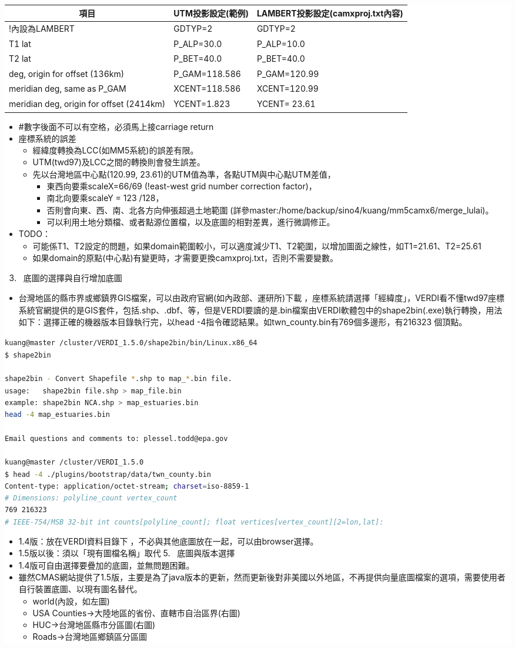 |項目|UTM投影設定(範例)|LAMBERT投影設定(camxproj.txt內容)|
|-|-|-|
|!內設為LAMBERT|GDTYP=2|GDTYP=2|
|T1 lat|P_ALP=30.0|P_ALP=10.0|
|T2 lat|P_BET=40.0|P_BET=40.0|
|deg, origin for offset (136km)|P_GAM=118.586|P_GAM=120.99|
|meridian deg, same as P_GAM|XCENT=118.586|XCENT=120.99|
|meridian deg, origin for offset (2414km)|YCENT=1.823|YCENT= 23.61|

- #數字後面不可以有空格，必須馬上接carriage return
- 座標系統的誤差
  - 經緯度轉換為LCC(如MM5系統)的誤差有限。
  - UTM(twd97)及LCC之間的轉換則會發生誤差。
  - 先以台灣地區中心點(120.99, 23.61)的UTM值為準，各點UTM與中心點UTM差值，
    - 東西向要乘scaleX=66/69 (!east-west grid number correction factor)，
    - 南北向要乘scaleY = 123 /128，
    - 否則會向東、西、南、北各方向伸張超過土地範圍 (詳參master:/home/backup/sino4/kuang/mm5camx6/merge_lulai)。
	- 可以利用土地分類檔、或者點源位置檔，以及底圖的相對差異，進行微調修正。
- TODO：
	- 可能係T1、T2設定的問題，如果domain範圍較小，可以適度減少T1、T2範圍，以增加圖面之線性，如T1=21.61、T2=25.61
	- 如果domain的原點(中心點)有變更時，才需要更換camxproj.txt，否則不需要變數。
3.   底圖的選擇與自行增加底圖
- 台灣地區的縣市界或鄉鎮界GIS檔案，可以由政府官網(如內政部、運研所)下載 ，座標系統請選擇「經緯度」，VERDI看不懂twd97座標系統官網提供的是GIS套件，包括.shp、.dbf、等，但是VERDI要讀的是.bin檔案由VERDI軟體包中的shape2bin(.exe)執行轉換，用法如下：選擇正確的機器版本目錄執行完，以head -4指令確認結果。如twn_county.bin有769個多邊形，有216323 個頂點。

```bash
kuang@master /cluster/VERDI_1.5.0/shape2bin/bin/Linux.x86_64
$ shape2bin

shape2bin - Convert Shapefile *.shp to map_*.bin file.
usage:   shape2bin file.shp > map_file.bin
example: shape2bin NCA.shp > map_estuaries.bin
head -4 map_estuaries.bin

Email questions and comments to: plessel.todd@epa.gov

kuang@master /cluster/VERDI_1.5.0
$ head -4 ./plugins/bootstrap/data/twn_county.bin
Content-type: application/octet-stream; charset=iso-8859-1
# Dimensions: polyline_count vertex_count
769 216323
# IEEE-754/MSB 32-bit int counts[polyline_count]; float vertices[vertex_count][2=lon,lat]:
```

- 1.4版：放在VERDI資料目錄下 ，不必與其他底圖放在一起，可以由browser選擇。
- 1.5版以後：須以「現有圖檔名稱」取代
5.   底圖與版本選擇
- 1.4版可自由選擇要疊加的底圖，並無問題困難。
- 雖然CMAS網站提供了1.5版，主要是為了java版本的更新，然而更新後對非美國以外地區，不再提供向量底圖檔案的選項，需要使用者自行裝置底圖、以現有圖名替代。
  - world(內設，如左圖)
  - USA Counties→大陸地區的省份、直轄市自治區界(右圖)
  - HUC→台灣地區縣市分區圖(右圖)
  - Roads→台灣地區鄉鎮區分區圖
